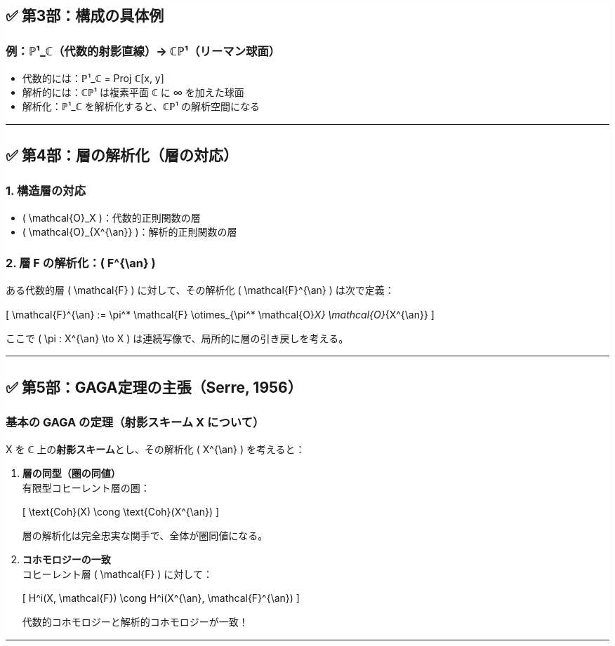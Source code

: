 ## ✅ 第3部：構成の具体例

### 例：ℙ¹_ℂ（代数的射影直線）→ ℂℙ¹（リーマン球面）

- 代数的には：ℙ¹_ℂ = Proj ℂ[x, y]
- 解析的には：ℂℙ¹ は複素平面 ℂ に ∞ を加えた球面
- 解析化：ℙ¹_ℂ を解析化すると、ℂℙ¹ の解析空間になる

---

## ✅ 第4部：層の解析化（層の対応）

### 1. 構造層の対応

- \( \mathcal{O}_X \)：代数的正則関数の層
- \( \mathcal{O}_{X^{\an}} \)：解析的正則関数の層

### 2. 層 F の解析化：\( F^{\an} \)

ある代数的層 \( \mathcal{F} \) に対して、その解析化 \( \mathcal{F}^{\an} \) は次で定義：

\[
\mathcal{F}^{\an} := \pi^* \mathcal{F} \otimes_{\pi^* \mathcal{O}_X} \mathcal{O}_{X^{\an}}
\]

ここで \( \pi : X^{\an} \to X \) は連続写像で、局所的に層の引き戻しを考える。

---

## ✅ 第5部：GAGA定理の主張（Serre, 1956）

### 基本の GAGA の定理（射影スキーム X について）

X を ℂ 上の**射影スキーム**とし、その解析化 \( X^{\an} \) を考えると：

1. **層の同型（圏の同値）**  
   有限型コヒーレント層の圏：

   \[
   \text{Coh}(X) \cong \text{Coh}(X^{\an})
   \]

   層の解析化は完全忠実な関手で、全体が圏同値になる。

2. **コホモロジーの一致**  
   コヒーレント層 \( \mathcal{F} \) に対して：

   \[
   H^i(X, \mathcal{F}) \cong H^i(X^{\an}, \mathcal{F}^{\an})
   \]

   代数的コホモロジーと解析的コホモロジーが一致！

---
